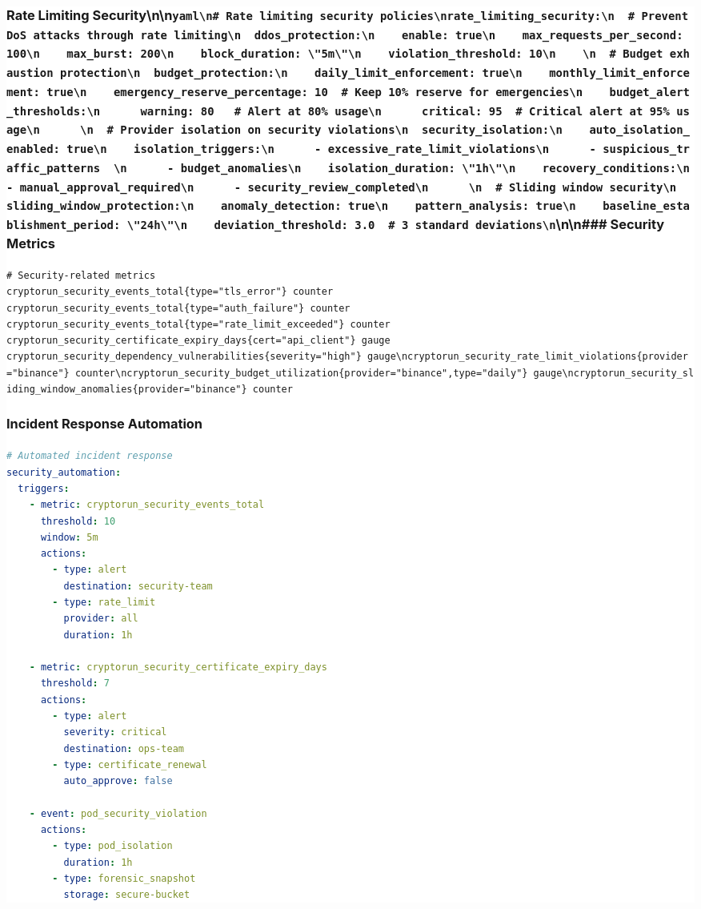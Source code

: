 ### Rate Limiting Security\n\n```yaml\n# Rate limiting security policies\nrate_limiting_security:\n  # Prevent DoS attacks through rate limiting\n  ddos_protection:\n    enable: true\n    max_requests_per_second: 100\n    max_burst: 200\n    block_duration: \"5m\"\n    violation_threshold: 10\n    \n  # Budget exhaustion protection\n  budget_protection:\n    daily_limit_enforcement: true\n    monthly_limit_enforcement: true\n    emergency_reserve_percentage: 10  # Keep 10% reserve for emergencies\n    budget_alert_thresholds:\n      warning: 80   # Alert at 80% usage\n      critical: 95  # Critical alert at 95% usage\n      \n  # Provider isolation on security violations\n  security_isolation:\n    auto_isolation_enabled: true\n    isolation_triggers:\n      - excessive_rate_limit_violations\n      - suspicious_traffic_patterns  \n      - budget_anomalies\n    isolation_duration: \"1h\"\n    recovery_conditions:\n      - manual_approval_required\n      - security_review_completed\n      \n  # Sliding window security\n  sliding_window_protection:\n    anomaly_detection: true\n    pattern_analysis: true\n    baseline_establishment_period: \"24h\"\n    deviation_threshold: 3.0  # 3 standard deviations\n```\n\n### Security Metrics

```prometheus
# Security-related metrics
cryptorun_security_events_total{type="tls_error"} counter
cryptorun_security_events_total{type="auth_failure"} counter
cryptorun_security_events_total{type="rate_limit_exceeded"} counter
cryptorun_security_certificate_expiry_days{cert="api_client"} gauge
cryptorun_security_dependency_vulnerabilities{severity="high"} gauge\ncryptorun_security_rate_limit_violations{provider="binance"} counter\ncryptorun_security_budget_utilization{provider="binance",type="daily"} gauge\ncryptorun_security_sliding_window_anomalies{provider="binance"} counter
```

### Incident Response Automation

```yaml
# Automated incident response
security_automation:
  triggers:
    - metric: cryptorun_security_events_total
      threshold: 10
      window: 5m
      actions:
        - type: alert
          destination: security-team
        - type: rate_limit
          provider: all
          duration: 1h

    - metric: cryptorun_security_certificate_expiry_days  
      threshold: 7
      actions:
        - type: alert
          severity: critical
          destination: ops-team
        - type: certificate_renewal
          auto_approve: false

    - event: pod_security_violation
      actions:
        - type: pod_isolation
          duration: 1h
        - type: forensic_snapshot
          storage: secure-bucket
```
